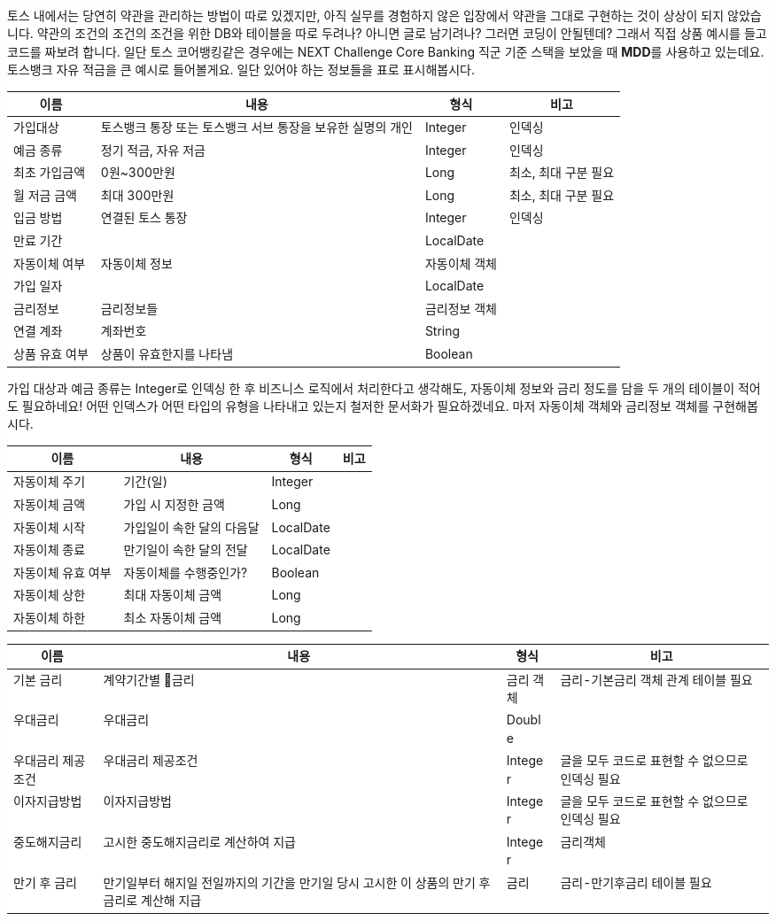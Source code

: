 
토스 내에서는 당연히 약관을 관리하는 방법이 따로 있겠지만, 아직 실무를 경험하지 않은 입장에서 약관을 그대로 구현하는 것이 상상이 되지 않았습니다. 약관의 조건의 조건의 조건을 위한 DB와 테이블을 따로 두려나? 아니면 글로 남기려나? 그러면 코딩이 안될텐데? 그래서 직접 상품 예시를 들고 코드를 짜보려 합니다.
일단 토스 코어뱅킹같은 경우에는 NEXT Challenge Core Banking 직군 기준 스택을 보았을 때 **MDD**를 사용하고 있는데요. 토스뱅크 자유 적금을 큰 예시로 들어볼게요. 일단 있어야 하는 정보들을 표로 표시해봅시다.

|이름|내용|형식|비고|
|---|---|---|---|
|가입대상|토스뱅크 통장 또는 토스뱅크 서브 통장을 보유한 실명의 개인|Integer|인덱싱|
|예금 종류|정기 적금, 자유 저금|Integer|인덱싱|
|최초 가입금액|0원~300만원|Long|최소, 최대 구분 필요|
|월 저금 금액|최대 300만원|Long|최소, 최대 구분 필요|
|입금 방법|연결된 토스 통장|Integer|인덱싱
|만료 기간||LocalDate||
|자동이체 여부|자동이체 정보|자동이체 객체||
|가입 일자||LocalDate||
|금리정보|금리정보들|금리정보 객체||
|연결 계좌|계좌번호|String||
|상품 유효 여부|상품이 유효한지를 나타냄|Boolean||

가입 대상과 예금 종류는 Integer로 인덱싱 한 후 비즈니스 로직에서 처리한다고 생각해도, 자동이체 정보와 금리 정도를 담을 두 개의 테이블이 적어도 필요하네요! 어떤 인덱스가 어떤 타입의 유형을 나타내고 있는지 철저한 문서화가 필요하겠네요. 마저 자동이체 객체와 금리정보 객체를 구현해봅시다.

|이름|내용|형식|비고|
|---|---|---|---|
|자동이체 주기|기간(일)|Integer||
|자동이체 금액|가입 시 지정한 금액|Long||
|자동이체 시작|가입일이 속한 달의 다음달|LocalDate||
|자동이체 종료|만기일이 속한 달의 전달|LocalDate||
|자동이체 유효 여부|자동이체를 수행중인가?|Boolean||
|자동이체 상한|최대 자동이체 금액|Long||
|자동이체 하한|최소 자동이체 금액|Long||

|이름|내용|형식|비고|
|---|---|---|---|
|기본 금리|계약기간별 금리|금리 객체|금리-기본금리 객체 관계 테이블 필요|
|우대금리|우대금리|Double||
|우대금리 제공조건|우대금리 제공조건|Integer|글을 모두 코드로 표현할 수 없으므로 인덱싱 필요|
|이자지급방법|이자지급방법|Integer|글을 모두 코드로 표현할 수 없으므로 인덱싱 필요|
|중도해지금리|고시한 중도해지금리로 계산하여 지급|Integer|금리객체|금리-중도해지금리 관계 테이블 필요|
|만기 후 금리|만기일부터 해지일 전일까지의 기간을 만기일 당시 고시한 이 상품의 만기 후 금리로 계산해 지급|금리|금리-만기후금리 테이블 필요|
